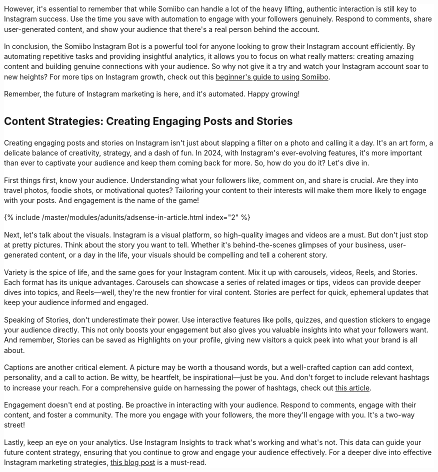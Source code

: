 However, it's essential to remember that while Somiibo can handle a lot of the heavy lifting, authentic interaction is still key to Instagram success. Use the time you save with automation to engage with your followers genuinely. Respond to comments, share user-generated content, and show your audience that there's a real person behind the account.

In conclusion, the Somiibo Instagram Bot is a powerful tool for anyone looking to grow their Instagram account efficiently. By automating repetitive tasks and providing insightful analytics, it allows you to focus on what really matters: creating amazing content and building genuine connections with your audience. So why not give it a try and watch your Instagram account soar to new heights? For more tips on Instagram growth, check out this [beginner's guide to using Somiibo](https://instagrowify.com/blog/instagram-growth-simplified-a-beginner-s-guide-to-using-somiibo).

Remember, the future of Instagram marketing is here, and it's automated. Happy growing!

## Content Strategies: Creating Engaging Posts and Stories

Creating engaging posts and stories on Instagram isn't just about slapping a filter on a photo and calling it a day. It's an art form, a delicate balance of creativity, strategy, and a dash of fun. In 2024, with Instagram's ever-evolving features, it's more important than ever to captivate your audience and keep them coming back for more. So, how do you do it? Let's dive in.

First things first, know your audience. Understanding what your followers like, comment on, and share is crucial. Are they into travel photos, foodie shots, or motivational quotes? Tailoring your content to their interests will make them more likely to engage with your posts. And engagement is the name of the game! 

{% include /master/modules/adunits/adsense-in-article.html index="2" %}

Next, let's talk about the visuals. Instagram is a visual platform, so high-quality images and videos are a must. But don't just stop at pretty pictures. Think about the story you want to tell. Whether it's behind-the-scenes glimpses of your business, user-generated content, or a day in the life, your visuals should be compelling and tell a coherent story. 

Variety is the spice of life, and the same goes for your Instagram content. Mix it up with carousels, videos, Reels, and Stories. Each format has its unique advantages. Carousels can showcase a series of related images or tips, videos can provide deeper dives into topics, and Reels—well, they're the new frontier for viral content. Stories are perfect for quick, ephemeral updates that keep your audience informed and engaged.

Speaking of Stories, don't underestimate their power. Use interactive features like polls, quizzes, and question stickers to engage your audience directly. This not only boosts your engagement but also gives you valuable insights into what your followers want. And remember, Stories can be saved as Highlights on your profile, giving new visitors a quick peek into what your brand is all about.

Captions are another critical element. A picture may be worth a thousand words, but a well-crafted caption can add context, personality, and a call to action. Be witty, be heartfelt, be inspirational—just be you. And don't forget to include relevant hashtags to increase your reach. For a comprehensive guide on harnessing the power of hashtags, check out [this article](https://instagrowify.com/blog/harnessing-the-power-of-hashtags-a-comprehensive-guide-for-instagram-growth).

Engagement doesn't end at posting. Be proactive in interacting with your audience. Respond to comments, engage with their content, and foster a community. The more you engage with your followers, the more they'll engage with you. It's a two-way street!

Lastly, keep an eye on your analytics. Use Instagram Insights to track what's working and what's not. This data can guide your future content strategy, ensuring that you continue to grow and engage your audience effectively. For a deeper dive into effective Instagram marketing strategies, [this blog post](https://instagrowify.com/blog/effective-instagram-marketing-strategies-for-2024) is a must-read.
